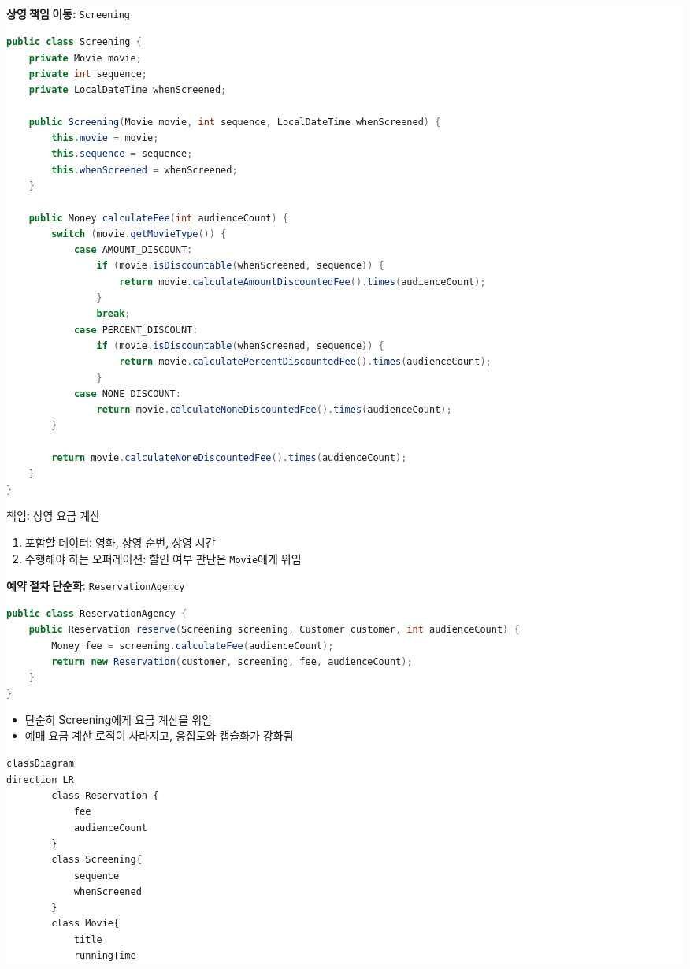 
**상영 책임 이동:** `Screening`

```java
public class Screening {
	private Movie movie;
	private int sequence;
	private LocalDateTime whenScreened;
	
	public Screening(Movie movie, int sequence, LocalDateTime whenScreened) {
		this.movie = movie;
		this.sequence = sequence;
		this.whenScreened = whenScreened;
	}
	
	public Money calculateFee(int audienceCount) {
		switch (movie.getMovieType()) {
			case AMOUNT_DISCOUNT:
				if (movie.isDiscountable(whenScreened, sequence)) {
					return movie.calculateAmountDiscountedFee().times(audienceCount);
				}
				break;
			case PERCENT_DISCOUNT:
				if (movie.isDiscountable(whenScreened, sequence)) {
					return movie.calculatePercentDiscountedFee().times(audienceCount);
				}
			case NONE_DISCOUNT:
				return movie.calculateNoneDiscountedFee().times(audienceCount);
		}
		
		return movie.calculateNoneDiscountedFee().times(audienceCount);
	}
}
```

책임: 상영 요금 계산

1. 포함할 데이터: 영화, 상영 순번, 상영 시간
2. 수행해야 하는 오퍼레이션:  할인 여부 판단은 `Movie`에게 위임

**예약 절차 단순화**: `ReservationAgency`

```java
public class ReservationAgency {
	public Reservation reserve(Screening screening, Customer customer, int audienceCount) {
		Money fee = screening.calculateFee(audienceCount);
		return new Reservation(customer, screening, fee, audienceCount);
	}
}
```

- 단순히 Screening에게 요금 계산을 위임
- 예매 요금 계산 로직이 사라지고, 응집도와 캡슐화가 강화됨

```mermaid
classDiagram
direction LR
		class Reservation {
			fee
			audienceCount
		}
		class Screening{
			sequence
			whenScreened
		}
		class Movie{
			title
			runningTime
```